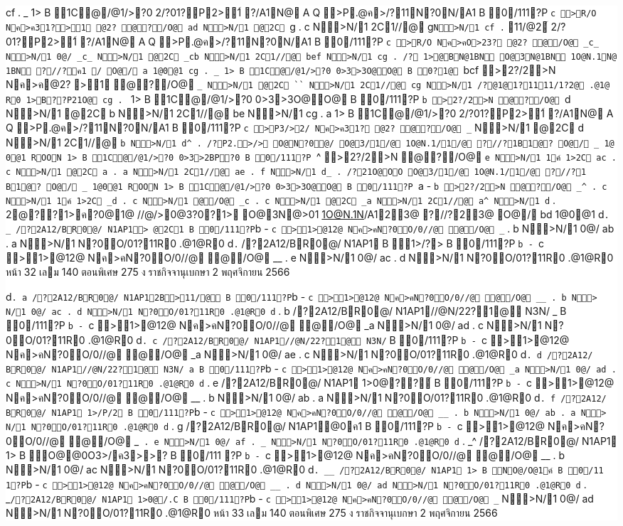 cf . _ 1> B 1C@/@1/>?0 2/?01?P2>1์ ?/A1N@ A Q >P.@ค>/?11N?0N/A1 B 0/111?P `c >R/O Nค>ค31?>1 @2? @?/O@ ad N>N/1 @2C `g . c N>N/1 2C1//@ g` N>N/1 cf . ` 11/@2์ 2/?01?P2>1์ ?/A1N@ A Q >P.@ค>/?11N?0N/A1 B 0/111?P `c >R/O Nค>คO>23? @2? @/O@ _c_ N>N/1 0@/ _c_ N>N/1 @2C _cb N>N/1 2C1//@ bef N>N/1 cg . /? 1>@BN@1BN O@3N@1BN 1O@N.1N@1BN ?//?ค1 / O@/ a 1@0@1 cg . _ 1> B 1C@/@1/>?0 0>3>3O@O@ B 0?1@ `bcf >2?/2>N Nค>ค@2? >1 @?/O@ `_ N>N/1 @2C `` N>N/1 2C1//@ cg N>N/1 /?@1@1?1111/1?2@ .@1@R0 1>B??P21O@ cg . ` 1> B 1C@/@1/>?0 0>3>3O@O@ B 0/111?P `b >2?/2>N @?/O@ `d N>N/1 @2C b N>N/1 2C1//@ be N>N/1 cg . a 1> B 1C@/@1/>?0 2/?01?P2>1์ ?/A1N@ A Q >P.@ค>/?11N?0N/A1 B 0/111?P `c >P3/>2/ Nค>ค31? @2? @?/O@ _` N>N/1 @2C d N>N/1 2C1//@ `b N>N/1 d^ . /?P2.>/> O@N?0@/ O@3/1/@ 1O@N.1/1/@ ?//?1B1@? O@/ _ 1@0@1 ROON 1> B 1C@/@1/>?0 0>3>2BP?0 B 0/111?P `^ >2?/2>N @?/O@ `e N>N/1 1ค์ 1>2C ac . c N>N/1 @2C a . a N>N/1 2C1//@ ae . f N>N/1 d_ . /?21O@OO O@3/1/@ 1O@N.1/1/@ ?//?1B1@? O@/ _ 1@0@1 ROON 1> B 1C@/@1/>?0 0>3>3O@O@ B 0/111?P `a - `b >2?/2>N @?/O@ _^ . c N>N/1 1ค์ 1>2C _d . c N>N/1 @/O@ _c . c N>N/1 @2C _a N>N/1 2C1//@ a^ N>N/1 d` . 2@??1>ค?0@1@ //@/>0@3?0?1> O@3N@>01 1O@N.1N/A123@ ?//?23@ O@/ bd 1@0@1 d` . _ /?2A12/BR0@/ N1AP1> @2C1 B 0/111?P `b - `c >1>@12@ Nค>คN?0O/0//@ @/O@ _` . b N>N/1 0@/ ab . a N>N/1 N?0O/01?11R0 .@1@R0 d` . ` /?2A12/BR0@/ N1AP1 B 1>/?> B 0/111?P `b - `c >1>@12@ Nค>คN?0O/0//@ @/O@ __ . e N>N/1 0@/ ac . d N>N/1 N?0O/01?11R0 .@1@R0 หน้า 32 เลม 140 ตอนพิเศษ 275 ง ราชกิจจานุเบกษา 2 พฤศจิกายน 2566

d` . a /?2A12/BR0@/ N1AP12B>11/@ B 0/111?P `b - `c >1>@12@ Nค>คN?0O/0//@ @/O@ __ . b N>N/1 0@/ ac . d N>N/1 N?0O/01?11R0 .@1@R0 d` . b /?2A12/BR0@/ N1AP1//@N/22?1@ N3N/ _ B 0/111?P `b - `c >1>@12@ Nค>คN?0O/0//@ @/O@ _a N>N/1 0@/ ad . c N>N/1 N?0O/01?11R0 .@1@R0 d` . c /?2A12/BR0@/ N1AP1//@N/22?1@ N3N/ ` B 0/111?P `b - `c >1>@12@ Nค>คN?0O/0//@ @/O@ _a N>N/1 0@/ ae . c N>N/1 N?0O/01?11R0 .@1@R0 d` . d /?2A12/BR0@/ N1AP1//@N/22?1@ N3N/ a B 0/111?P `b - `c >1>@12@ Nค>คN?0O/0//@ @/O@ _a N>N/1 0@/ ad . c N>N/1 N?0O/01?11R0 .@1@R0 d` . e /?2A12/BR0@/ N1AP1 1>0@??์ B 0/111?P `b - `c >1>@12@ Nค>คN?0O/0//@ @/O@ __ . b N>N/1 0@/ ab . a N>N/1 N?0O/01?11R0 .@1@R0 d` . f /?2A12/BR0@/ N1AP1 1>/P/2 B 0/111?P `b - `c >1>@12@ Nค>คN?0O/0//@ @/O@ __ . b N>N/1 0@/ ab . a N>N/1 N?0O/01?11R0 .@1@R0 d` . g /?2A12/BR0@/ N1AP1@0ค1 B 0/111?P `b - `c >1>@12@ Nค>คN?0O/0//@ @/O@ _` . e N>N/1 0@/ af . _ N>N/1 N?0O/01?11R0 .@1@R0 d` . _^ /?2A12/BR0@/ N1AP1 1> B O@@0O3>/ค3>>? B 0/111 ?P `b - `c >1>@12@ Nค>คN?0O/0//@ @/O@ __ . b N>N/1 0@/ ac N>N/1 N?0O/01?11R0 .@1@R0 d` . __ /?2A12/BR0@/ N1AP1 1> B NO@/O@1ค์ B 0/111?P `b - `c >1>@12@ Nค>คN?0O/0//@ @/O@ __ . d N>N/1 0@/ ad N>N/1 N?0O/01?11R0 .@1@R0 d` . _` /?2A12/BR0@/ N1AP1 1>0@/.C B 0/111?P `b - `c >1>@12@ Nค>คN?0O/0//@ @/O@ _` N>N/1 0@/ ad N>N/1 N?0O/01?11R0 .@1@R0 หน้า 33 เลม 140 ตอนพิเศษ 275 ง ราชกิจจานุเบกษา 2 พฤศจิกายน 2566
